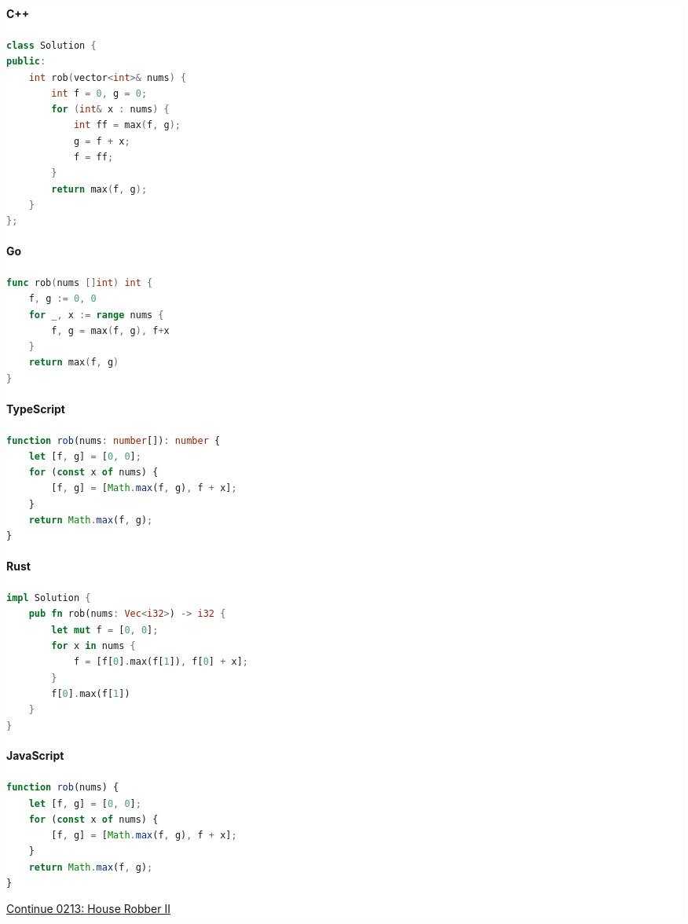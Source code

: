 #### C++

```cpp
class Solution {
public:
    int rob(vector<int>& nums) {
        int f = 0, g = 0;
        for (int& x : nums) {
            int ff = max(f, g);
            g = f + x;
            f = ff;
        }
        return max(f, g);
    }
};
```

#### Go

```go
func rob(nums []int) int {
	f, g := 0, 0
	for _, x := range nums {
		f, g = max(f, g), f+x
	}
	return max(f, g)
}
```

#### TypeScript

```ts
function rob(nums: number[]): number {
    let [f, g] = [0, 0];
    for (const x of nums) {
        [f, g] = [Math.max(f, g), f + x];
    }
    return Math.max(f, g);
}
```

#### Rust

```rust
impl Solution {
    pub fn rob(nums: Vec<i32>) -> i32 {
        let mut f = [0, 0];
        for x in nums {
            f = [f[0].max(f[1]), f[0] + x];
        }
        f[0].max(f[1])
    }
}
```

#### JavaScript

```js
function rob(nums) {
    let [f, g] = [0, 0];
    for (const x of nums) {
        [f, g] = [Math.max(f, g), f + x];
    }
    return Math.max(f, g);
}
```

[Continue 0213: House Robber II](../../0200-0299/0213.House%20Robber%20II/README.md)
